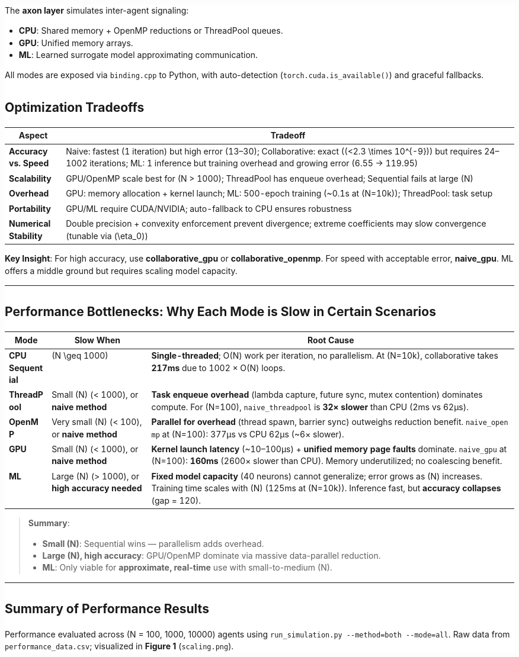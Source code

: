 The **axon layer** simulates inter-agent signaling:
- **CPU**: Shared memory + OpenMP reductions or ThreadPool queues.
- **GPU**: Unified memory arrays.
- **ML**: Learned surrogate model approximating communication.

All modes are exposed via `binding.cpp` to Python, with auto-detection (`torch.cuda.is_available()`) and graceful fallbacks.

## Optimization Tradeoffs
| Aspect | Tradeoff |
|-------|----------|
| **Accuracy vs. Speed** | Naive: fastest (1 iteration) but high error (13–30); Collaborative: exact (\(<2.3 \times 10^{-9}\)) but requires 24–1002 iterations; ML: 1 inference but training overhead and growing error (6.55 → 119.95) |
| **Scalability** | GPU/OpenMP scale best for \(N > 1000\); ThreadPool has enqueue overhead; Sequential fails at large \(N\) |
| **Overhead** | GPU: memory allocation + kernel launch; ML: 500-epoch training (~0.1s at \(N=10k\)); ThreadPool: task setup |
| **Portability** | GPU/ML require CUDA/NVIDIA; auto-fallback to CPU ensures robustness |
| **Numerical Stability** | Double precision + convexity enforcement prevent divergence; extreme coefficients may slow convergence (tunable via \(\eta_0\)) |

**Key Insight**: For high accuracy, use **collaborative_gpu** or **collaborative_openmp**. For speed with acceptable error, **naive_gpu**. ML offers a middle ground but requires scaling model capacity.

---

## Performance Bottlenecks: Why Each Mode is Slow in Certain Scenarios

| Mode | Slow When | Root Cause |
|------|-----------|------------|
| **CPU Sequential** | \(N \geq 1000\) | **Single-threaded**; O(N) work per iteration, no parallelism. At \(N=10k\), collaborative takes **217ms** due to 1002 × O(N) loops. |
| **ThreadPool** | Small \(N\) (< 1000), or **naive method** | **Task enqueue overhead** (lambda capture, future sync, mutex contention) dominates compute. For \(N=100\), `naive_threadpool` is **32× slower** than CPU (2ms vs 62μs). |
| **OpenMP** | Very small \(N\) (< 100), or **naive method** | **Parallel for overhead** (thread spawn, barrier sync) outweighs reduction benefit. `naive_openmp` at \(N=100\): 377μs vs CPU 62μs (~6× slower). |
| **GPU** | Small \(N\) (< 1000), or **naive method** | **Kernel launch latency** (~10–100μs) + **unified memory page faults** dominate. `naive_gpu` at \(N=100\): **160ms** (2600× slower than CPU). Memory underutilized; no coalescing benefit. |
| **ML** | Large \(N\) (> 1000), or **high accuracy needed** | **Fixed model capacity** (40 neurons) cannot generalize; error grows as \(N\) increases. Training time scales with \(N\) (125ms at \(N=10k\)). Inference fast, but **accuracy collapses** (gap = 120). |

> **Summary**:  
> - **Small \(N\)**: Sequential wins — parallelism adds overhead.  
> - **Large \(N\), high accuracy**: GPU/OpenMP dominate via massive data-parallel reduction.  
> - **ML**: Only viable for **approximate, real-time** use with small-to-medium \(N\).

---

## Summary of Performance Results
Performance evaluated across \(N = 100, 1000, 10000\) agents using `run_simulation.py --method=both --mode=all`. Raw data from `performance_data.csv`; visualized in **Figure 1** (`scaling.png`).
